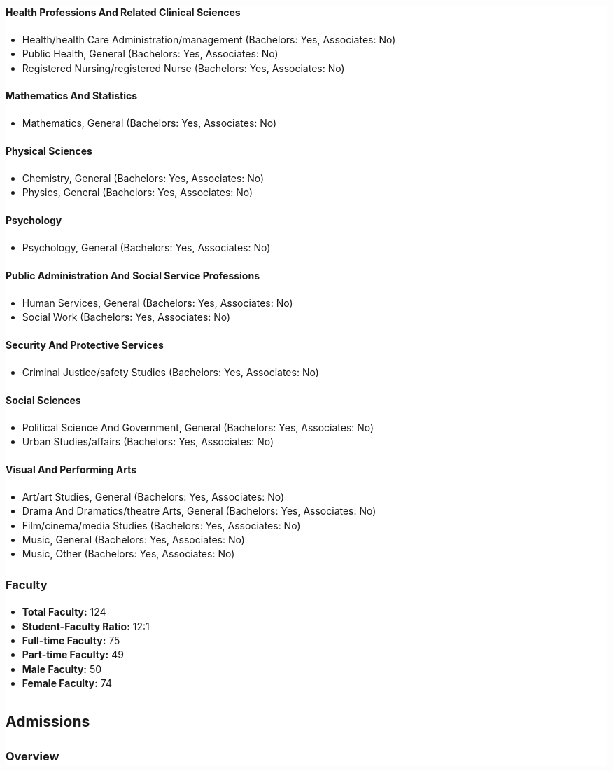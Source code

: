 #### Health Professions And Related Clinical Sciences

- Health/health Care Administration/management (Bachelors: Yes, Associates: No)
- Public Health, General (Bachelors: Yes, Associates: No)
- Registered Nursing/registered Nurse (Bachelors: Yes, Associates: No)

#### Mathematics And Statistics

- Mathematics, General (Bachelors: Yes, Associates: No)

#### Physical Sciences

- Chemistry, General (Bachelors: Yes, Associates: No)
- Physics, General (Bachelors: Yes, Associates: No)

#### Psychology

- Psychology, General (Bachelors: Yes, Associates: No)

#### Public Administration And Social Service Professions

- Human Services, General (Bachelors: Yes, Associates: No)
- Social Work (Bachelors: Yes, Associates: No)

#### Security And Protective Services

- Criminal Justice/safety Studies (Bachelors: Yes, Associates: No)

#### Social Sciences

- Political Science And Government, General (Bachelors: Yes, Associates: No)
- Urban Studies/affairs (Bachelors: Yes, Associates: No)

#### Visual And Performing Arts

- Art/art Studies, General (Bachelors: Yes, Associates: No)
- Drama And Dramatics/theatre Arts, General (Bachelors: Yes, Associates: No)
- Film/cinema/media Studies (Bachelors: Yes, Associates: No)
- Music, General (Bachelors: Yes, Associates: No)
- Music, Other (Bachelors: Yes, Associates: No)

### Faculty

- **Total Faculty:** 124
- **Student-Faculty Ratio:** 12:1
- **Full-time Faculty:** 75
- **Part-time Faculty:** 49
- **Male Faculty:** 50
- **Female Faculty:** 74

## Admissions

### Overview
